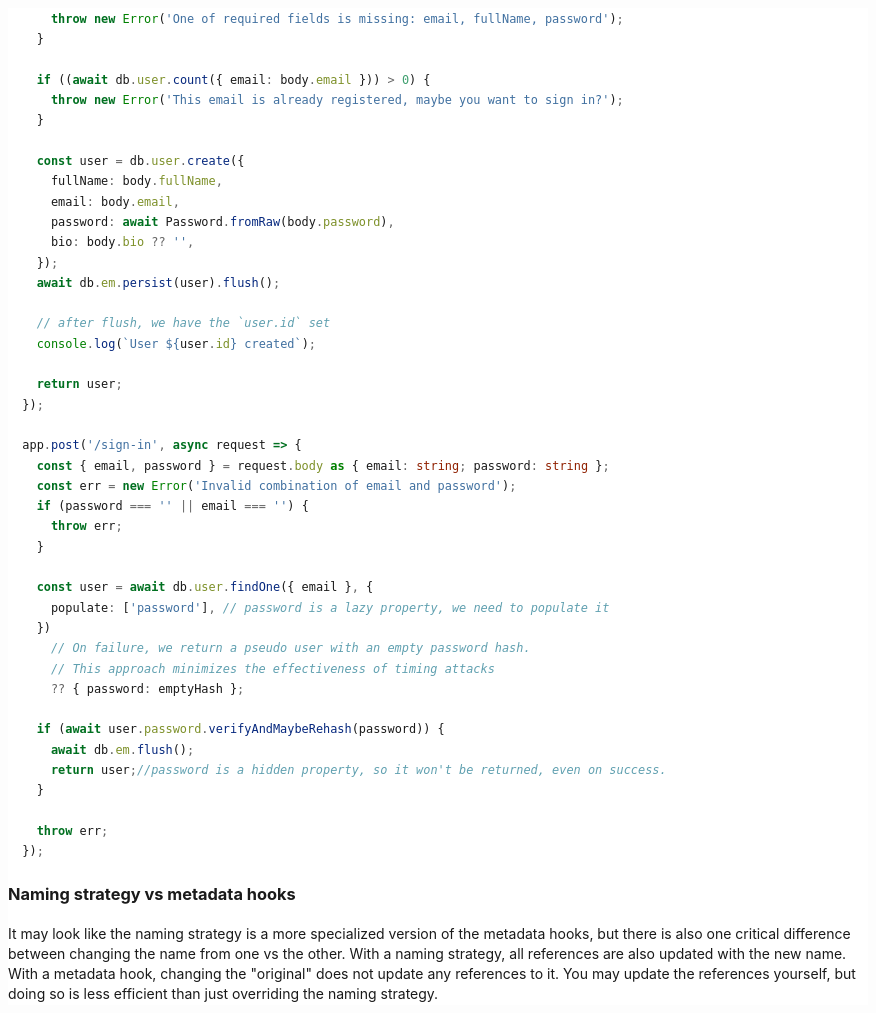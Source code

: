 ```ts title="src/app.ts"
      throw new Error('One of required fields is missing: email, fullName, password');
    }

    if ((await db.user.count({ email: body.email })) > 0) {
      throw new Error('This email is already registered, maybe you want to sign in?');
    }

    const user = db.user.create({
      fullName: body.fullName,
      email: body.email,
      password: await Password.fromRaw(body.password),
      bio: body.bio ?? '',
    });
    await db.em.persist(user).flush();

    // after flush, we have the `user.id` set
    console.log(`User ${user.id} created`);

    return user;
  });

  app.post('/sign-in', async request => {
    const { email, password } = request.body as { email: string; password: string };
    const err = new Error('Invalid combination of email and password');
    if (password === '' || email === '') {
      throw err;
    }

    const user = await db.user.findOne({ email }, {
      populate: ['password'], // password is a lazy property, we need to populate it
    })
      // On failure, we return a pseudo user with an empty password hash.
      // This approach minimizes the effectiveness of timing attacks
      ?? { password: emptyHash };

    if (await user.password.verifyAndMaybeRehash(password)) {
      await db.em.flush();
      return user;//password is a hidden property, so it won't be returned, even on success.
    }

    throw err;
  });
```

### Naming strategy vs metadata hooks

It may look like the naming strategy is a more specialized version of the metadata hooks, but there is also one critical difference between changing the name from one vs the other. With a naming strategy, all references are also updated with the new name. With a metadata hook, changing the "original" does not update any references to it. You may update the references yourself, but doing so is less efficient than just overriding the naming strategy.

